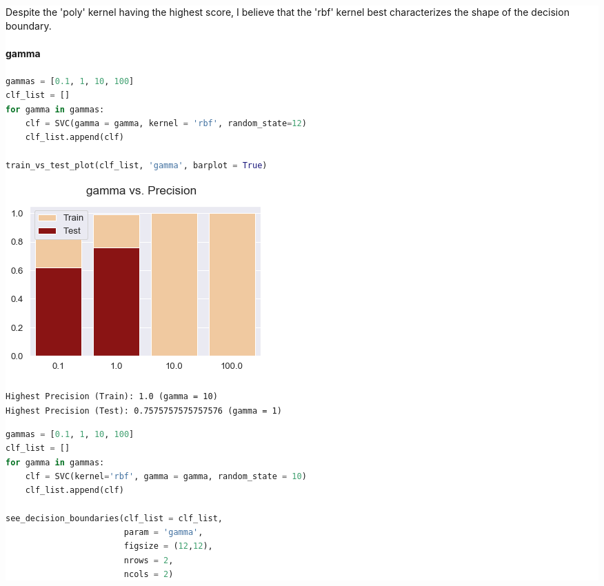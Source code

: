 
Despite the 'poly' kernel having the highest score, I believe that the 'rbf' kernel best characterizes the shape of the decision boundary.

#### gamma


```python
gammas = [0.1, 1, 10, 100]
clf_list = []
for gamma in gammas:
    clf = SVC(gamma = gamma, kernel = 'rbf', random_state=12)
    clf_list.append(clf)

train_vs_test_plot(clf_list, 'gamma', barplot = True)
```


![png](../images/2.output_56_0.png)


    Highest Precision (Train): 1.0 (gamma = 10)
    Highest Precision (Test): 0.7575757575757576 (gamma = 1)



```python
gammas = [0.1, 1, 10, 100]
clf_list = []
for gamma in gammas:
    clf = SVC(kernel='rbf', gamma = gamma, random_state = 10)
    clf_list.append(clf)
    
see_decision_boundaries(clf_list = clf_list, 
                        param = 'gamma', 
                        figsize = (12,12), 
                        nrows = 2, 
                        ncols = 2)
```

